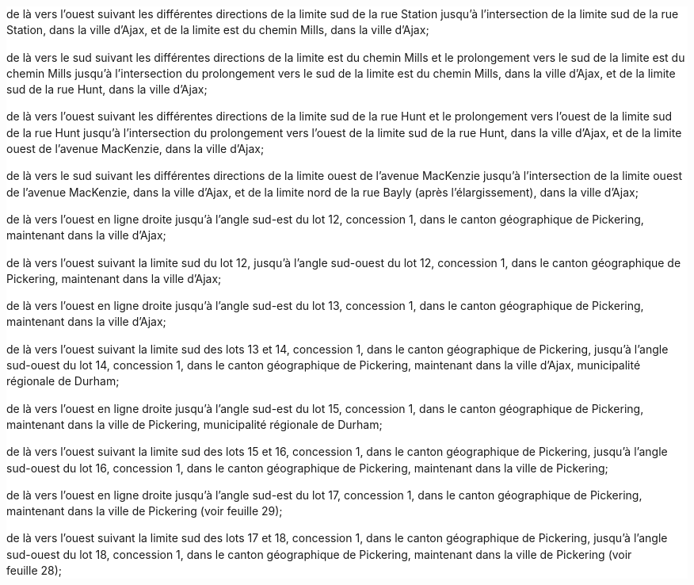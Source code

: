 

de là vers l’ouest suivant les différentes directions de la limite sud de la rue Station jusqu’à l’intersection de la limite sud de la rue Station, dans la ville d’Ajax, et de la limite est du chemin Mills, dans la ville d’Ajax;



de là vers le sud suivant les différentes directions de la limite est du chemin Mills et le prolongement vers le sud de la limite est du chemin Mills jusqu’à l’intersection du prolongement vers le sud de la limite est du chemin Mills, dans la ville d’Ajax, et de la limite sud de la rue Hunt, dans la ville d’Ajax;



de là vers l’ouest suivant les différentes directions de la limite sud de la rue Hunt et le prolongement vers l’ouest de la limite sud de la rue Hunt jusqu’à l’intersection du prolongement vers l’ouest de la limite sud de la rue Hunt, dans la ville d’Ajax, et de la limite ouest de l’avenue MacKenzie, dans la ville d’Ajax;



de là vers le sud suivant les différentes directions de la limite ouest de l’avenue MacKenzie jusqu’à l’intersection de la limite ouest de l’avenue MacKenzie, dans la ville d’Ajax, et de la limite nord de la rue Bayly (après l’élargissement), dans la ville d’Ajax;



de là vers l’ouest en ligne droite jusqu’à l’angle sud-est du lot 12, concession 1, dans le canton géographique de Pickering, maintenant dans la ville d’Ajax;



de là vers l’ouest suivant la limite sud du lot 12, jusqu’à l’angle sud-ouest du lot 12, concession 1, dans le canton géographique de Pickering, maintenant dans la ville d’Ajax;



de là vers l’ouest en ligne droite jusqu’à l’angle sud-est du lot 13, concession 1, dans le canton géographique de Pickering, maintenant dans la ville d’Ajax;



de là vers l’ouest suivant la limite sud des lots 13 et 14, concession 1, dans le canton géographique de Pickering, jusqu’à l’angle sud-ouest du lot 14, concession 1, dans le canton géographique de Pickering, maintenant dans la ville d’Ajax, municipalité régionale de Durham;



de là vers l’ouest en ligne droite jusqu’à l’angle sud-est du lot 15, concession 1, dans le canton géographique de Pickering, maintenant dans la ville de Pickering, municipalité régionale de Durham;



de là vers l’ouest suivant la limite sud des lots 15 et 16, concession 1, dans le canton géographique de Pickering, jusqu’à l’angle sud-ouest du lot 16, concession 1, dans le canton géographique de Pickering, maintenant dans la ville de Pickering;



de là vers l’ouest en ligne droite jusqu’à l’angle sud-est du lot 17, concession 1, dans le canton géographique de Pickering, maintenant dans la ville de Pickering (voir feuille 29);



de là vers l’ouest suivant la limite sud des lots 17 et 18, concession 1, dans le canton géographique de Pickering, jusqu’à l’angle sud-ouest du lot 18, concession 1, dans le canton géographique de Pickering, maintenant dans la ville de Pickering (voir feuille 28);
